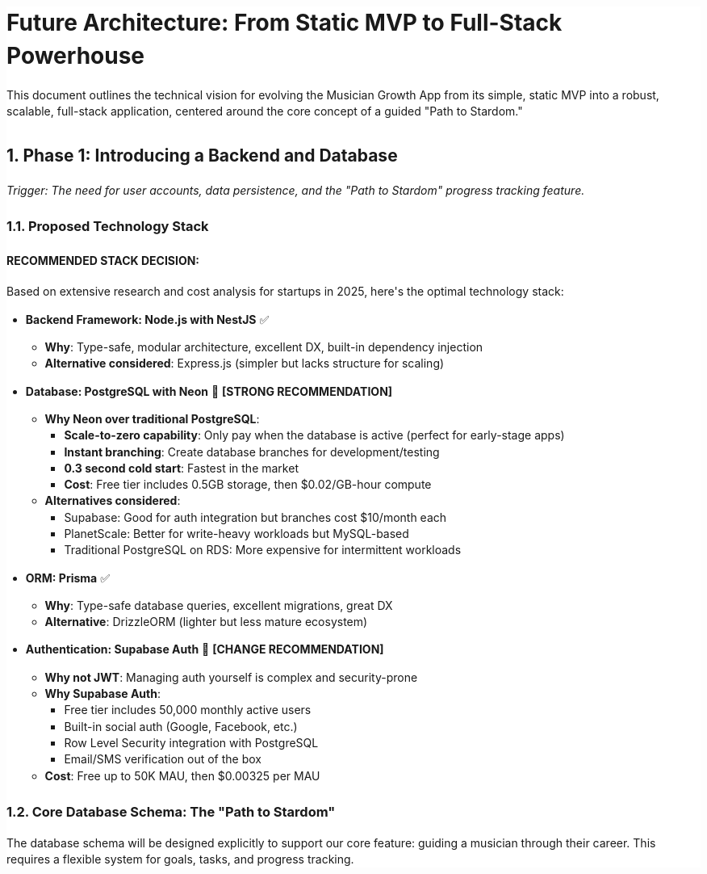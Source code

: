 # Future Architecture: From Static MVP to Full-Stack Powerhouse

This document outlines the technical vision for evolving the Musician Growth App from its simple, static MVP into a robust, scalable, full-stack application, centered around the core concept of a guided "Path to Stardom."

## 1. Phase 1: Introducing a Backend and Database

*Trigger: The need for user accounts, data persistence, and the "Path to Stardom" progress tracking feature.*

### 1.1. Proposed Technology Stack

#### **RECOMMENDED STACK DECISION:**

Based on extensive research and cost analysis for startups in 2025, here's the optimal technology stack:

*   **Backend Framework: Node.js with NestJS** ✅
    - **Why**: Type-safe, modular architecture, excellent DX, built-in dependency injection
    - **Alternative considered**: Express.js (simpler but lacks structure for scaling)
    
*   **Database: PostgreSQL with Neon** 🎯 **[STRONG RECOMMENDATION]**
    - **Why Neon over traditional PostgreSQL**:
      - **Scale-to-zero capability**: Only pay when the database is active (perfect for early-stage apps)
      - **Instant branching**: Create database branches for development/testing
      - **0.3 second cold start**: Fastest in the market
      - **Cost**: Free tier includes 0.5GB storage, then $0.02/GB-hour compute
    - **Alternatives considered**:
      - Supabase: Good for auth integration but branches cost $10/month each
      - PlanetScale: Better for write-heavy workloads but MySQL-based
      - Traditional PostgreSQL on RDS: More expensive for intermittent workloads
      
*   **ORM: Prisma** ✅
    - **Why**: Type-safe database queries, excellent migrations, great DX
    - **Alternative**: DrizzleORM (lighter but less mature ecosystem)
    
*   **Authentication: Supabase Auth** 🎯 **[CHANGE RECOMMENDATION]**
    - **Why not JWT**: Managing auth yourself is complex and security-prone
    - **Why Supabase Auth**:
      - Free tier includes 50,000 monthly active users
      - Built-in social auth (Google, Facebook, etc.)
      - Row Level Security integration with PostgreSQL
      - Email/SMS verification out of the box
    - **Cost**: Free up to 50K MAU, then $0.00325 per MAU

### 1.2. Core Database Schema: The "Path to Stardom"

The database schema will be designed explicitly to support our core feature: guiding a musician through their career. This requires a flexible system for goals, tasks, and progress tracking.
